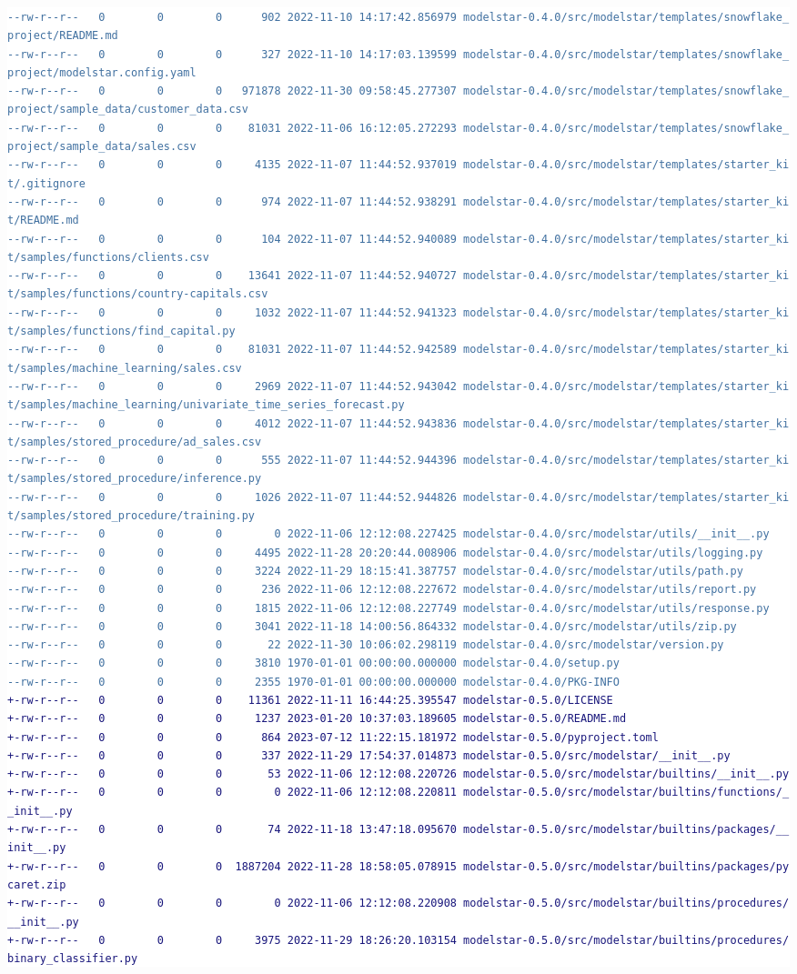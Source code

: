 ```diff
--rw-r--r--   0        0        0      902 2022-11-10 14:17:42.856979 modelstar-0.4.0/src/modelstar/templates/snowflake_project/README.md
--rw-r--r--   0        0        0      327 2022-11-10 14:17:03.139599 modelstar-0.4.0/src/modelstar/templates/snowflake_project/modelstar.config.yaml
--rw-r--r--   0        0        0   971878 2022-11-30 09:58:45.277307 modelstar-0.4.0/src/modelstar/templates/snowflake_project/sample_data/customer_data.csv
--rw-r--r--   0        0        0    81031 2022-11-06 16:12:05.272293 modelstar-0.4.0/src/modelstar/templates/snowflake_project/sample_data/sales.csv
--rw-r--r--   0        0        0     4135 2022-11-07 11:44:52.937019 modelstar-0.4.0/src/modelstar/templates/starter_kit/.gitignore
--rw-r--r--   0        0        0      974 2022-11-07 11:44:52.938291 modelstar-0.4.0/src/modelstar/templates/starter_kit/README.md
--rw-r--r--   0        0        0      104 2022-11-07 11:44:52.940089 modelstar-0.4.0/src/modelstar/templates/starter_kit/samples/functions/clients.csv
--rw-r--r--   0        0        0    13641 2022-11-07 11:44:52.940727 modelstar-0.4.0/src/modelstar/templates/starter_kit/samples/functions/country-capitals.csv
--rw-r--r--   0        0        0     1032 2022-11-07 11:44:52.941323 modelstar-0.4.0/src/modelstar/templates/starter_kit/samples/functions/find_capital.py
--rw-r--r--   0        0        0    81031 2022-11-07 11:44:52.942589 modelstar-0.4.0/src/modelstar/templates/starter_kit/samples/machine_learning/sales.csv
--rw-r--r--   0        0        0     2969 2022-11-07 11:44:52.943042 modelstar-0.4.0/src/modelstar/templates/starter_kit/samples/machine_learning/univariate_time_series_forecast.py
--rw-r--r--   0        0        0     4012 2022-11-07 11:44:52.943836 modelstar-0.4.0/src/modelstar/templates/starter_kit/samples/stored_procedure/ad_sales.csv
--rw-r--r--   0        0        0      555 2022-11-07 11:44:52.944396 modelstar-0.4.0/src/modelstar/templates/starter_kit/samples/stored_procedure/inference.py
--rw-r--r--   0        0        0     1026 2022-11-07 11:44:52.944826 modelstar-0.4.0/src/modelstar/templates/starter_kit/samples/stored_procedure/training.py
--rw-r--r--   0        0        0        0 2022-11-06 12:12:08.227425 modelstar-0.4.0/src/modelstar/utils/__init__.py
--rw-r--r--   0        0        0     4495 2022-11-28 20:20:44.008906 modelstar-0.4.0/src/modelstar/utils/logging.py
--rw-r--r--   0        0        0     3224 2022-11-29 18:15:41.387757 modelstar-0.4.0/src/modelstar/utils/path.py
--rw-r--r--   0        0        0      236 2022-11-06 12:12:08.227672 modelstar-0.4.0/src/modelstar/utils/report.py
--rw-r--r--   0        0        0     1815 2022-11-06 12:12:08.227749 modelstar-0.4.0/src/modelstar/utils/response.py
--rw-r--r--   0        0        0     3041 2022-11-18 14:00:56.864332 modelstar-0.4.0/src/modelstar/utils/zip.py
--rw-r--r--   0        0        0       22 2022-11-30 10:06:02.298119 modelstar-0.4.0/src/modelstar/version.py
--rw-r--r--   0        0        0     3810 1970-01-01 00:00:00.000000 modelstar-0.4.0/setup.py
--rw-r--r--   0        0        0     2355 1970-01-01 00:00:00.000000 modelstar-0.4.0/PKG-INFO
+-rw-r--r--   0        0        0    11361 2022-11-11 16:44:25.395547 modelstar-0.5.0/LICENSE
+-rw-r--r--   0        0        0     1237 2023-01-20 10:37:03.189605 modelstar-0.5.0/README.md
+-rw-r--r--   0        0        0      864 2023-07-12 11:22:15.181972 modelstar-0.5.0/pyproject.toml
+-rw-r--r--   0        0        0      337 2022-11-29 17:54:37.014873 modelstar-0.5.0/src/modelstar/__init__.py
+-rw-r--r--   0        0        0       53 2022-11-06 12:12:08.220726 modelstar-0.5.0/src/modelstar/builtins/__init__.py
+-rw-r--r--   0        0        0        0 2022-11-06 12:12:08.220811 modelstar-0.5.0/src/modelstar/builtins/functions/__init__.py
+-rw-r--r--   0        0        0       74 2022-11-18 13:47:18.095670 modelstar-0.5.0/src/modelstar/builtins/packages/__init__.py
+-rw-r--r--   0        0        0  1887204 2022-11-28 18:58:05.078915 modelstar-0.5.0/src/modelstar/builtins/packages/pycaret.zip
+-rw-r--r--   0        0        0        0 2022-11-06 12:12:08.220908 modelstar-0.5.0/src/modelstar/builtins/procedures/__init__.py
+-rw-r--r--   0        0        0     3975 2022-11-29 18:26:20.103154 modelstar-0.5.0/src/modelstar/builtins/procedures/binary_classifier.py
```